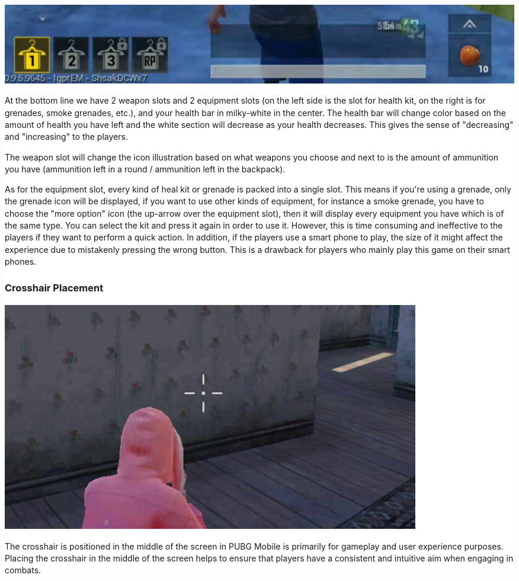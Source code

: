 ![pubg-health-bar](/images/pubg-health-bar.png)

At the bottom line we have 2 weapon slots and 2 equipment slots (on the left side is the slot for health kit, on the right is for grenades, smoke grenades, etc.), and your health bar in milky-white in the center. The health bar will change color based on the amount of health you have left and the white section will decrease as your health decreases. This gives the sense of "decreasing" and "increasing" to the players.

The weapon slot will change the icon illustration based on what weapons you choose and next to is the amount of ammunition you have (ammunition left in a round / ammunition left in the backpack).

As for the equipment slot, every kind of heal kit or grenade is packed into a single slot. This means if you're using a grenade, only the grenade icon will be displayed, if you want to use other kinds of equipment, for instance a smoke grenade, you have to choose the "more option" icon (the up-arrow over the equipment slot), then it will display every equipment you have which is of the same type. You  can select the kit and press it again in order to use it. However, this is time consuming and ineffective to the players if they want to perform a quick action. In addition, if the players use a smart phone to play, the size of it might affect the experience due to mistakenly pressing the wrong button. This is a drawback for players who mainly play this game on their smart phones.

### Crosshair Placement

![pubg-crosshair](images/pubg-crosshair.png)

The crosshair is positioned in the middle of the screen in PUBG Mobile is primarily for gameplay and user experience purposes. Placing the crosshair in the middle of the screen helps to ensure that players have a consistent and intuitive aim when engaging in combats.
